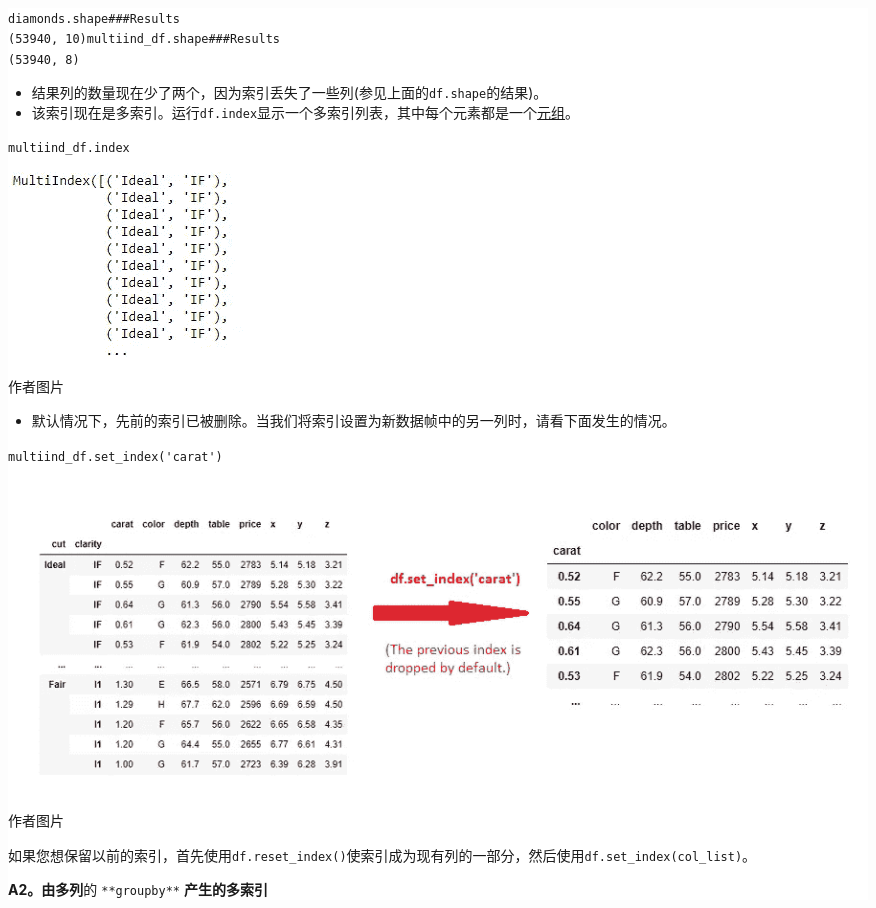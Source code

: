 ```
diamonds.shape###Results
(53940, 10)multiind_df.shape###Results
(53940, 8)
```

*   结果列的数量现在少了两个，因为索引丢失了一些列(参见上面的`df.shape`的结果)。
*   该索引现在是多索引。运行`df.index`显示一个多索引列表，其中每个元素都是一个[元组](/ultimate-guide-to-lists-tuples-arrays-and-dictionaries-for-beginners-8d1497f9777c)。

```
multiind_df.index
```

![](img/c57e4321e6ede32c878abc1b5197fa41.png)

作者图片

*   默认情况下，先前的索引已被删除。当我们将索引设置为新数据帧中的另一列时，请看下面发生的情况。

```
multiind_df.set_index('carat')
```

![](img/09b461625ffb5656fbca8c83a98eb525.png)

作者图片

如果您想保留以前的索引，首先使用`df.reset_index()`使索引成为现有列的一部分，然后使用`df.set_index(col_list)`。

**A2。由多列**的 `**groupby**` **产生的多索引**

